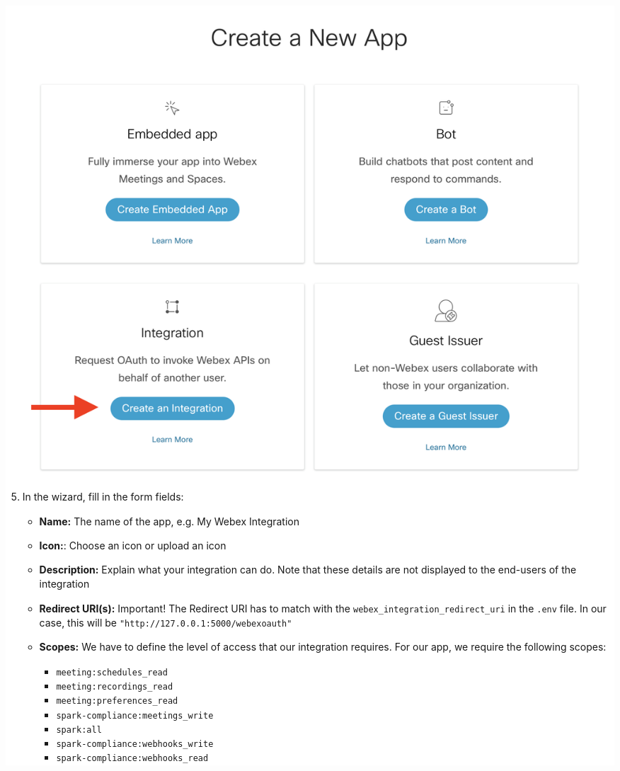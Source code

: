 ![IMAGES/8_create_integration.png](IMAGES/8_create_integration.png)

5. In the wizard, fill in the form fields:

    * **Name:** The name of the app, e.g. My Webex Integration
    * **Icon:**: Choose an icon or upload an icon
    * **Description:** Explain what your integration can do. Note that these details are not displayed to the end-users of the integration
    * **Redirect URI(s):** Important! The Redirect URI has to match with the `webex_integration_redirect_uri` in the `.env` file. In our case, this will be `"http://127.0.0.1:5000/webexoauth"`
    * **Scopes:** We have to define the level of access that our integration requires. For our app, we require the following scopes: 

        * `meeting:schedules_read` 
        * `meeting:recordings_read`
        * `meeting:preferences_read` 
        * `spark-compliance:meetings_write` 
        * `spark:all`
        * `spark-compliance:webhooks_write`
        * `spark-compliance:webhooks_read`
